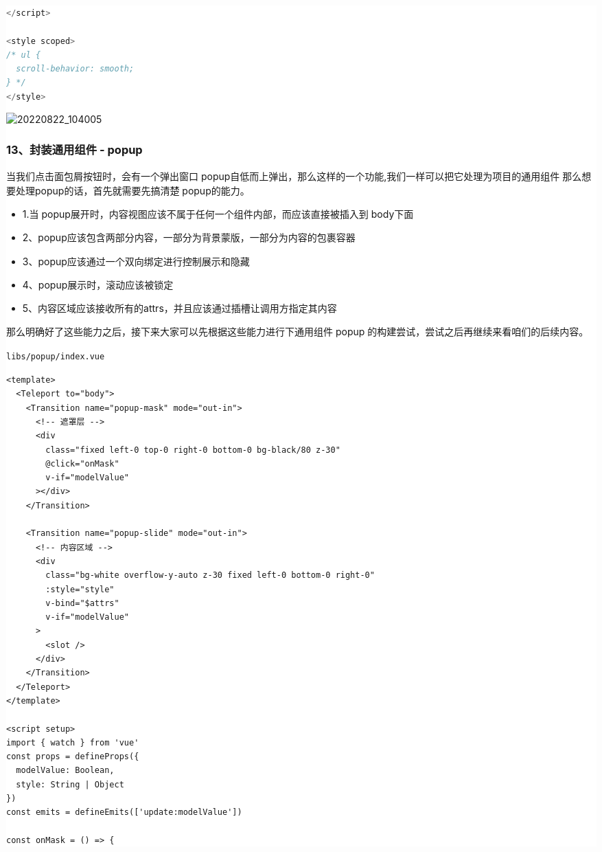```js
</script>

<style scoped>
/* ul {
  scroll-behavior: smooth;
} */
</style>
```



![20220822_104005](https://blog-1302889287.cos.ap-nanjing.myqcloud.com/%E5%9F%BA%E4%BA%8E%20Vue3%20%E6%89%93%E9%80%A0%E5%89%8D%E5%8F%B0%2B%E4%B8%AD%E5%8F%B0%E9%80%9A%E7%94%A8%E6%8F%90%E6%95%88%E8%A7%A3%E5%86%B3%E6%96%B9%E6%A1%88/20220822_104005.gif)

### 13、封装通用组件 - popup

当我们点击面包屑按钮时，会有一个弹出窗口 popup自低而上弹出，那么这样的一个功能,我们一样可以把它处理为项目的通用组件
那么想要处理popup的话，首先就需要先搞清楚 popup的能力。

* 1.当 popup展开时，内容视图应该不属于任何一个组件内部，而应该直接被插入到 body下面

* 2、popup应该包含两部分内容，一部分为背景蒙版，一部分为内容的包裹容器

* 3、popup应该通过一个双向绑定进行控制展示和隐藏

* 4、popup展示时，滚动应该被锁定

* 5、内容区域应该接收所有的attrs，并且应该通过插槽让调用方指定其内容

  

那么明确好了这些能力之后，接下来大家可以先根据这些能力进行下通用组件 popup 的构建尝试，尝试之后再继续来看咱们的后续内容。

`libs/popup/index.vue`

```vue
<template>
  <Teleport to="body">
    <Transition name="popup-mask" mode="out-in">
      <!-- 遮罩层 -->
      <div
        class="fixed left-0 top-0 right-0 bottom-0 bg-black/80 z-30"
        @click="onMask"
        v-if="modelValue"
      ></div>
    </Transition>

    <Transition name="popup-slide" mode="out-in">
      <!-- 内容区域 -->
      <div
        class="bg-white overflow-y-auto z-30 fixed left-0 bottom-0 right-0"
        :style="style"
        v-bind="$attrs"
        v-if="modelValue"
      >
        <slot />
      </div>
    </Transition>
  </Teleport>
</template>

<script setup>
import { watch } from 'vue'
const props = defineProps({
  modelValue: Boolean,
  style: String | Object
})
const emits = defineEmits(['update:modelValue'])

const onMask = () => {
```